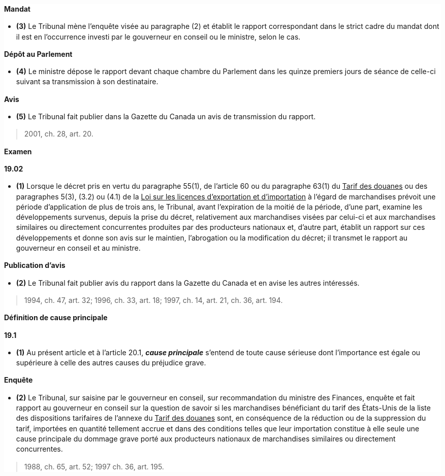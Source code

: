 **Mandat**

- **(3)** Le Tribunal mène l’enquête visée au paragraphe (2) et établit le rapport correspondant dans le strict cadre du mandat dont il est en l’occurrence investi par le gouverneur en conseil ou le ministre, selon le cas.

**Dépôt au Parlement**

- **(4)** Le ministre dépose le rapport devant chaque chambre du Parlement dans les quinze premiers jours de séance de celle-ci suivant sa transmission à son destinataire.

**Avis**

- **(5)** Le Tribunal fait publier dans la Gazette du Canada un avis de transmission du rapport.
> 2001, ch. 28, art. 20.





**Examen**

**19.02** 

- **(1)** Lorsque le décret pris en vertu du paragraphe 55(1), de l’article 60 ou du paragraphe 63(1) du [Tarif des douanes](/fr/Lois/Lois%20du%20Canada/1997/ch.%2036.md) ou des paragraphes 5(3), (3.2) ou (4.1) de la [Loi sur les licences d’exportation et d’importation](/fr/Lois/Lois%20révisées%20du%20Canada/E/E-19.md) à l’égard de marchandises prévoit une période d’application de plus de trois ans, le Tribunal, avant l’expiration de la moitié de la période, d’une part, examine les développements survenus, depuis la prise du décret, relativement aux marchandises visées par celui-ci et aux marchandises similaires ou directement concurrentes produites par des producteurs nationaux et, d’autre part, établit un rapport sur ces développements et donne son avis sur le maintien, l’abrogation ou la modification du décret; il transmet le rapport au gouverneur en conseil et au ministre.

**Publication d’avis**

- **(2)** Le Tribunal fait publier avis du rapport dans la Gazette du Canada et en avise les autres intéressés.
> 1994, ch. 47, art. 32; 1996, ch. 33, art. 18; 1997, ch. 14, art. 21, ch. 36, art. 194.





**Définition de cause principale**

**19.1** 

- **(1)** Au présent article et à l’article 20.1, ***cause principale*** s’entend de toute cause sérieuse dont l’importance est égale ou supérieure à celle des autres causes du préjudice grave.

**Enquête**

- **(2)** Le Tribunal, sur saisine par le gouverneur en conseil, sur recommandation du ministre des Finances, enquête et fait rapport au gouverneur en conseil sur la question de savoir si les marchandises bénéficiant du tarif des États-Unis de la liste des dispositions tarifaires de l’annexe du [Tarif des douanes](/fr/Lois/Lois%20du%20Canada/1997/ch.%2036.md) sont, en conséquence de la réduction ou de la suppression du tarif, importées en quantité tellement accrue et dans des conditions telles que leur importation constitue à elle seule une cause principale du dommage grave porté aux producteurs nationaux de marchandises similaires ou directement concurrentes.
> 1988, ch. 65, art. 52; 1997 ch. 36, art. 195.
